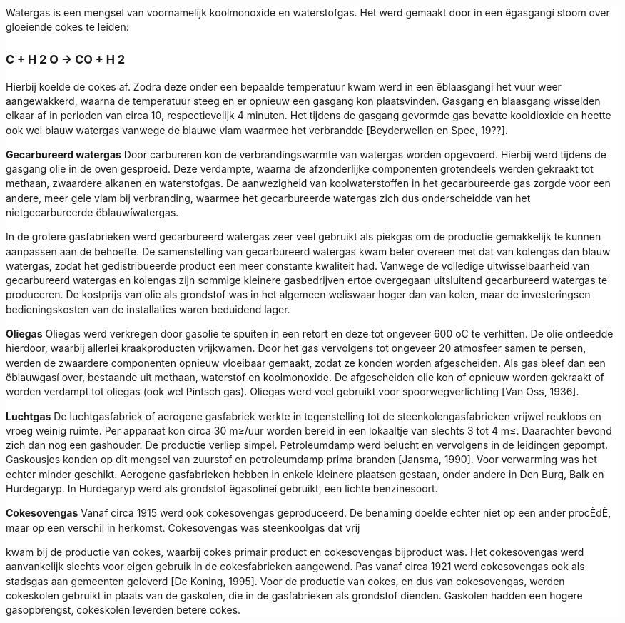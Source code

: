 
Watergas is een mengsel van voornamelijk koolmonoxide en waterstofgas. Het werd gemaakt door in een ëgasgangí stoom over gloeiende cokes te leiden: 

### C + H 2 O → CO + H 2 

Hierbij koelde de cokes af. Zodra deze onder een bepaalde temperatuur kwam werd in een ëblaasgangí het vuur weer aangewakkerd, waarna de temperatuur steeg en er opnieuw een gasgang kon plaatsvinden. Gasgang en blaasgang wisselden elkaar af in perioden van circa 10, respectievelijk 4 minuten. Het tijdens de gasgang gevormde gas bevatte kooldioxide en heette ook wel blauw watergas vanwege de blauwe vlam waarmee het verbrandde [Beyderwellen en Spee, 19??]. 

**Gecarbureerd watergas** Door carbureren kon de verbrandingswarmte van watergas worden opgevoerd. Hierbij werd tijdens de gasgang olie in de oven gesproeid. Deze verdampte, waarna de afzonderlijke componenten grotendeels werden gekraakt tot methaan, zwaardere alkanen en waterstofgas. De aanwezigheid van koolwaterstoffen in het gecarbureerde gas zorgde voor een andere, meer gele vlam bij verbranding, waarmee het gecarbureerde watergas zich dus onderscheidde van het nietgecarbureerde ëblauwíwatergas. 

In de grotere gasfabrieken werd gecarbureerd watergas zeer veel gebruikt als piekgas om de productie gemakkelijk te kunnen aanpassen aan de behoefte. De samenstelling van gecarbureerd watergas kwam beter overeen met dat van kolengas dan blauw watergas, zodat het gedistribueerde product een meer constante kwaliteit had. Vanwege de volledige uitwisselbaarheid van gecarbureerd watergas en kolengas zijn sommige kleinere gasbedrijven ertoe overgegaan uitsluitend gecarbureerd watergas te produceren. De kostprijs van olie als grondstof was in het algemeen weliswaar hoger dan van kolen, maar de investeringsen bedieningskosten van de installaties waren beduidend lager. 

**Oliegas** Oliegas werd verkregen door gasolie te spuiten in een retort en deze tot ongeveer 600 oC te verhitten. De olie ontleedde hierdoor, waarbij allerlei kraakproducten vrijkwamen. Door het gas vervolgens tot ongeveer 20 atmosfeer samen te persen, werden de zwaardere componenten opnieuw vloeibaar gemaakt, zodat ze konden worden afgescheiden. Als gas bleef dan een ëblauwgasí over, bestaande uit methaan, waterstof en koolmonoxide. De afgescheiden olie kon of opnieuw worden gekraakt of worden verdampt tot oliegas (ook wel Pintsch gas). Oliegas werd veel gebruikt voor spoorwegverlichting [Van Oss, 1936]. 

**Luchtgas** De luchtgasfabriek of aerogene gasfabriek werkte in tegenstelling tot de steenkolengasfabrieken vrijwel reukloos en vroeg weinig ruimte. Per apparaat kon circa 30 m≥/uur worden bereid in een lokaaltje van slechts 3 tot 4 m≤. Daarachter bevond zich dan nog een gashouder. De productie verliep simpel. Petroleumdamp werd belucht en vervolgens in de leidingen gepompt. Gaskousjes konden op dit mengsel van zuurstof en petroleumdamp prima branden [Jansma, 1990]. Voor verwarming was het echter minder geschikt. Aerogene gasfabrieken hebben in enkele kleinere plaatsen gestaan, onder andere in Den Burg, Balk en Hurdegaryp. In Hurdegaryp werd als grondstof ëgasolineí gebruikt, een lichte benzinesoort. 

**Cokesovengas** Vanaf circa 1915 werd ook cokesovengas geproduceerd. De benaming doelde echter niet op een ander procÈdÈ, maar op een verschil in herkomst. Cokesovengas was steenkoolgas dat vrij


kwam bij de productie van cokes, waarbij cokes primair product en cokesovengas bijproduct was. Het cokesovengas werd aanvankelijk slechts voor eigen gebruik in de cokesfabrieken aangewend. Pas vanaf circa 1921 werd cokesovengas ook als stadsgas aan gemeenten geleverd [De Koning, 1995]. Voor de productie van cokes, en dus van cokesovengas, werden cokeskolen gebruikt in plaats van de gaskolen, die in de gasfabrieken als grondstof dienden. Gaskolen hadden een hogere gasopbrengst, cokeskolen leverden betere cokes. 
